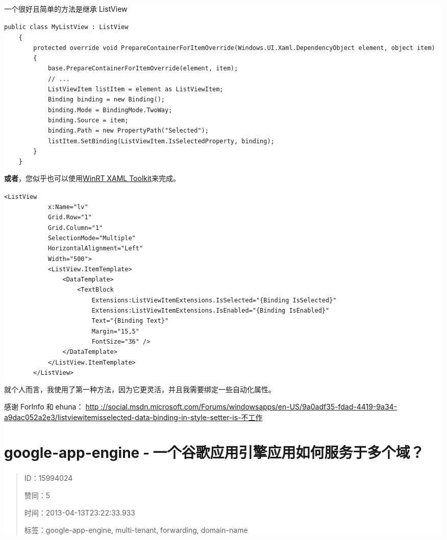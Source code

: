 一个很好且简单的方法是继承 ListView

```
public class MyListView : ListView
    {
        protected override void PrepareContainerForItemOverride(Windows.UI.Xaml.DependencyObject element, object item)
        {
            base.PrepareContainerForItemOverride(element, item);
            // ...
            ListViewItem listItem = element as ListViewItem;
            Binding binding = new Binding();
            binding.Mode = BindingMode.TwoWay;
            binding.Source = item;
            binding.Path = new PropertyPath("Selected");
            listItem.SetBinding(ListViewItem.IsSelectedProperty, binding);
        }
    } 
```

**或者**，您似乎也可以使用[WinRT XAML Toolkit](http://winrtxamltoolkit.codeplex.com/)来完成。

```
<ListView
            x:Name="lv"
            Grid.Row="1"
            Grid.Column="1"
            SelectionMode="Multiple"
            HorizontalAlignment="Left"
            Width="500">
            <ListView.ItemTemplate>
                <DataTemplate>
                    <TextBlock
                        Extensions:ListViewItemExtensions.IsSelected="{Binding IsSelected}"
                        Extensions:ListViewItemExtensions.IsEnabled="{Binding IsEnabled}"
                        Text="{Binding Text}"
                        Margin="15,5"
                        FontSize="36" />
                </DataTemplate>
            </ListView.ItemTemplate>
        </ListView> 
```

就个人而言，我使用了第一种方法，因为它更灵活，并且我需要绑定一些自动化属性。

感谢 ForInfo 和 ehuna： [http ://social.msdn.microsoft.com/Forums/windowsapps/en-US/9a0adf35-fdad-4419-9a34-a9dac052a2e3/listviewitemisselected-data-binding-in-style-setter-is-不工作](http://social.msdn.microsoft.com/Forums/windowsapps/en-US/9a0adf35-fdad-4419-9a34-a9dac052a2e3/listviewitemisselected-data-binding-in-style-setter-is-not-working)

# google-app-engine - 一个谷歌应用引擎应用如何服务于多个域？

> ID：15994024
> 
> 赞同：5
> 
> 时间：2013-04-13T23:22:33.933
> 
> 标签：google-app-engine, multi-tenant, forwarding, domain-name
